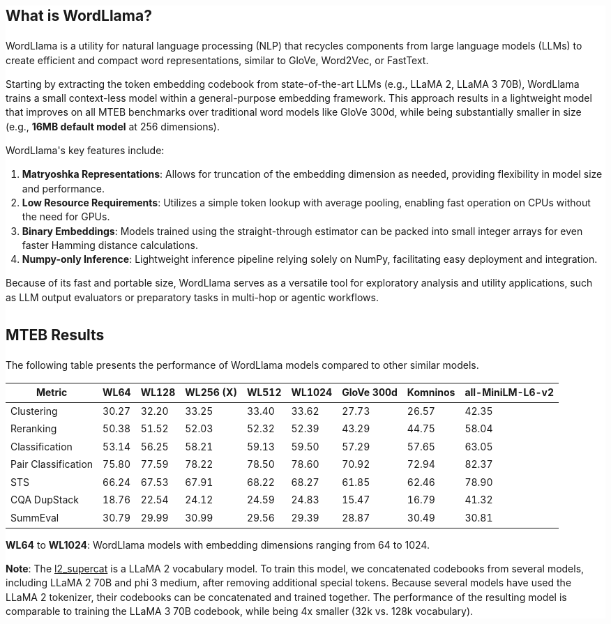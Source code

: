 ## What is WordLlama?

WordLlama is a utility for natural language processing (NLP) that recycles components from large language models (LLMs) to create efficient and compact word representations, similar to GloVe, Word2Vec, or FastText.

Starting by extracting the token embedding codebook from state-of-the-art LLMs (e.g., LLaMA 2, LLaMA 3 70B), WordLlama trains a small context-less model within a general-purpose embedding framework. This approach results in a lightweight model that improves on all MTEB benchmarks over traditional word models like GloVe 300d, while being substantially smaller in size (e.g., **16MB default model** at 256 dimensions).

WordLlama's key features include:

1. **Matryoshka Representations**: Allows for truncation of the embedding dimension as needed, providing flexibility in model size and performance.
2. **Low Resource Requirements**: Utilizes a simple token lookup with average pooling, enabling fast operation on CPUs without the need for GPUs.
3. **Binary Embeddings**: Models trained using the straight-through estimator can be packed into small integer arrays for even faster Hamming distance calculations.
4. **Numpy-only Inference**: Lightweight inference pipeline relying solely on NumPy, facilitating easy deployment and integration.

Because of its fast and portable size, WordLlama serves as a versatile tool for exploratory analysis and utility applications, such as LLM output evaluators or preparatory tasks in multi-hop or agentic workflows.

## MTEB Results

The following table presents the performance of WordLlama models compared to other similar models.

| Metric                 | WL64        | WL128        | WL256 (X)    | WL512        | WL1024        | GloVe 300d | Komninos | all-MiniLM-L6-v2 |
|------------------------|-------------|--------------|--------------|--------------|---------------|------------|----------|------------------|
| Clustering             | 30.27       | 32.20        | 33.25        | 33.40        | 33.62         | 27.73      | 26.57    | 42.35            |
| Reranking              | 50.38       | 51.52        | 52.03        | 52.32        | 52.39         | 43.29      | 44.75    | 58.04            |
| Classification         | 53.14       | 56.25        | 58.21        | 59.13        | 59.50         | 57.29      | 57.65    | 63.05            |
| Pair Classification    | 75.80       | 77.59        | 78.22        | 78.50        | 78.60         | 70.92      | 72.94    | 82.37            |
| STS                    | 66.24       | 67.53        | 67.91        | 68.22        | 68.27         | 61.85      | 62.46    | 78.90            |
| CQA DupStack           | 18.76       | 22.54        | 24.12        | 24.59        | 24.83         | 15.47      | 16.79    | 41.32            |
| SummEval               | 30.79       | 29.99        | 30.99        | 29.56        | 29.39         | 28.87      | 30.49    | 30.81            |

**WL64** to **WL1024**: WordLlama models with embedding dimensions ranging from 64 to 1024.

**Note**: The [l2_supercat](https://huggingface.co/dleemiller/word-llama-l2-supercat) is a LLaMA 2 vocabulary model. To train this model, we concatenated codebooks from several models, including LLaMA 2 70B and phi 3 medium, after removing additional special tokens. Because several models have used the LLaMA 2 tokenizer, their codebooks can be concatenated and trained together. The performance of the resulting model is comparable to training the LLaMA 3 70B codebook, while being 4x smaller (32k vs. 128k vocabulary).
